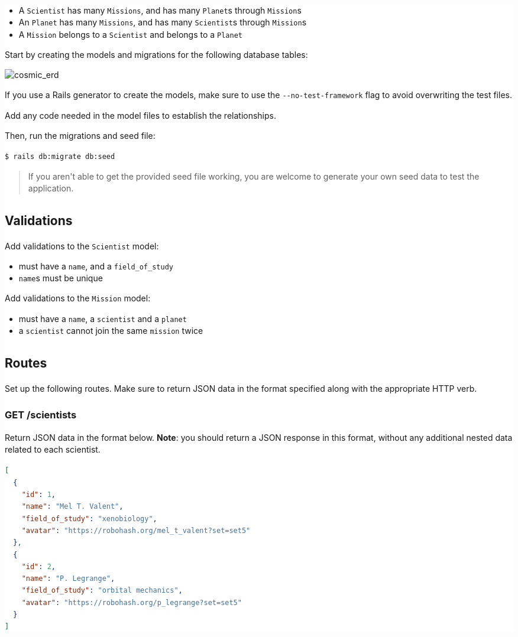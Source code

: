 - A `Scientist` has many `Missions`, and has many `Planet`s through `Mission`s
- An `Planet` has many `Missions`, and has many `Scientist`s through `Mission`s
- A `Mission` belongs to a `Scientist` and belongs to a `Planet`

Start by creating the models and migrations for the following database tables:

![cosmic_erd](https://curriculum-content.s3.amazonaws.com/phase-4/mock-challenge-cosmic-challenge/cosmic_erd.png)

If you use a Rails generator to create the models, make sure to use the
`--no-test-framework` flag to avoid overwriting the test files.

Add any code needed in the model files to establish the relationships.

Then, run the migrations and seed file:

```console
$ rails db:migrate db:seed
```

> If you aren't able to get the provided seed file working, you are welcome to
> generate your own seed data to test the application.

## Validations

Add validations to the `Scientist` model:

- must have a `name`, and a `field_of_study`
- `name`s must be unique

Add validations to the `Mission` model:

- must have a `name`, a `scientist` and a `planet`
- a `scientist` cannot join the same `mission` twice

## Routes

Set up the following routes. Make sure to return JSON data in the format
specified along with the appropriate HTTP verb.

### GET /scientists

Return JSON data in the format below. **Note**: you should return a JSON
response in this format, without any additional nested data related to each
scientist.

```json
[
  {
    "id": 1,
    "name": "Mel T. Valent",
    "field_of_study": "xenobiology",
    "avatar": "https://robohash.org/mel_t_valent?set=set5"
  },
  {
    "id": 2,
    "name": "P. Legrange",
    "field_of_study": "orbital mechanics",
    "avatar": "https://robohash.org/p_legrange?set=set5"
  }
]
```
